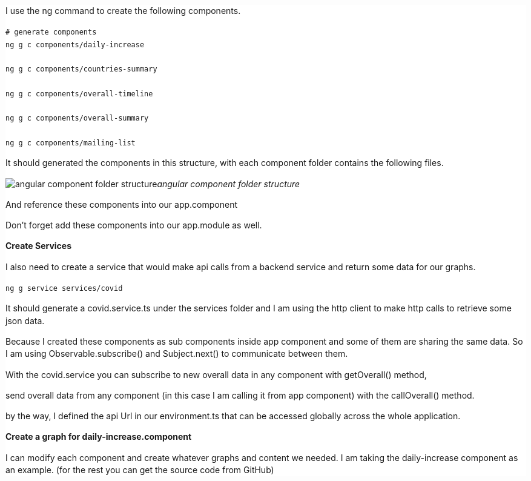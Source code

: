 I use the ng command to create the following components.

    # generate components
    ng g c components/daily-increase

    ng g c components/countries-summary

    ng g c components/overall-timeline

    ng g c components/overall-summary

    ng g c components/mailing-list

It should generated the components in this structure, with each component folder contains the following files.

![angular component folder structure](https://cdn-images-1.medium.com/max/2000/1*Zly-P3jmpiSEAdzslGfadw.png)*angular component folder structure*

And reference these components into our app.component

<iframe src="https://medium.com/media/7b6ccba1a1be4d1863742f2a0eaad469" frameborder=0></iframe>

Don’t forget add these components into our app.module as well.

<iframe src="https://medium.com/media/d072f219c6d498d7c82498d5d7822090" frameborder=0></iframe>

**Create Services**

I also need to create a service that would make api calls from a backend service and return some data for our graphs.

    ng g service services/covid

It should generate a covid.service.ts under the services folder and I am using the http client to make http calls to retrieve some json data.

Because I created these components as sub components inside app component and some of them are sharing the same data. So I am using Observable.subscribe() and Subject.next() to communicate between them.

<iframe src="https://medium.com/media/b88120b661ccf512eed93caf106495c8" frameborder=0></iframe>

With the covid.service you can subscribe to new overall data in any component with getOverall() method,

<iframe src="https://medium.com/media/e54a72a54bad0b5429b669a4d1b3cbb4" frameborder=0></iframe>

send overall data from any component (in this case I am calling it from app component) with the callOverall() method.

<iframe src="https://medium.com/media/8e5e019f6c63ab2fc140eb7cd778cf7c" frameborder=0></iframe>

by the way, I defined the api Url in our environment.ts that can be accessed globally across the whole application.

<iframe src="https://medium.com/media/3a91d6199d7baec6fdba35e74739775d" frameborder=0></iframe>

**Create a graph for daily-increase.component**

I can modify each component and create whatever graphs and content we needed. I am taking the daily-increase component as an example. (for the rest you can get the source code from GitHub)
